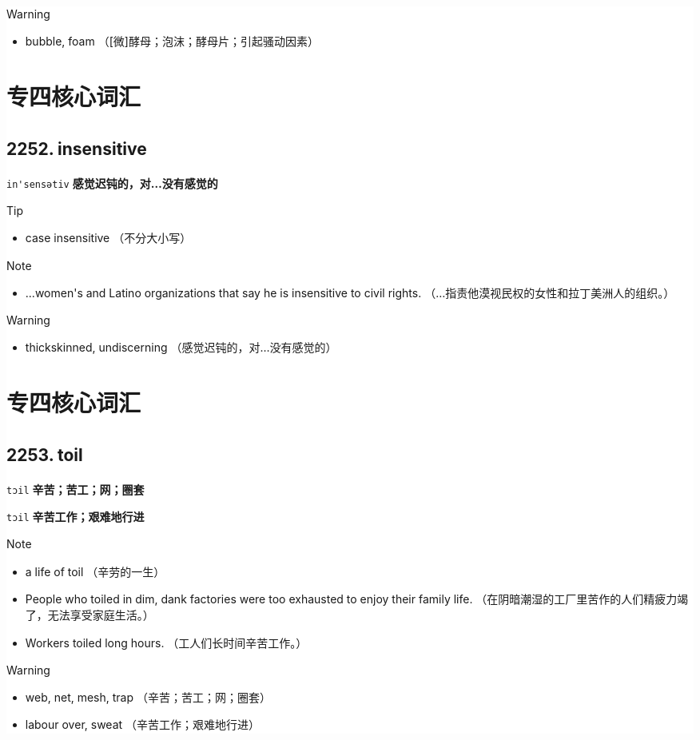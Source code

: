 > [!WARNING]
>
> - bubble, foam （[微]酵母；泡沫；酵母片；引起骚动因素）
>

# 专四核心词汇

## 2252. insensitive

`in'sensətiv`  **感觉迟钝的，对…没有感觉的**

> [!TIP]
>
> - case insensitive （不分大小写）
>

> [!NOTE]
>
> - ...women's and Latino organizations that say he is insensitive to civil rights. （…指责他漠视民权的女性和拉丁美洲人的组织。）
>

> [!WARNING]
>
> - thickskinned, undiscerning （感觉迟钝的，对…没有感觉的）
>

# 专四核心词汇

## 2253. toil

`tɔil`  **辛苦；苦工；网；圈套**

`tɔil`  **辛苦工作；艰难地行进**

> [!NOTE]
>
> - a life of toil （辛劳的一生）
>
> - People who toiled in dim, dank factories were too exhausted to enjoy their family life. （在阴暗潮湿的工厂里苦作的人们精疲力竭了，无法享受家庭生活。）
>
> - Workers toiled long hours. （工人们长时间辛苦工作。）
>

> [!WARNING]
>
> - web, net, mesh, trap （辛苦；苦工；网；圈套）
>
> - labour over, sweat （辛苦工作；艰难地行进）
>
